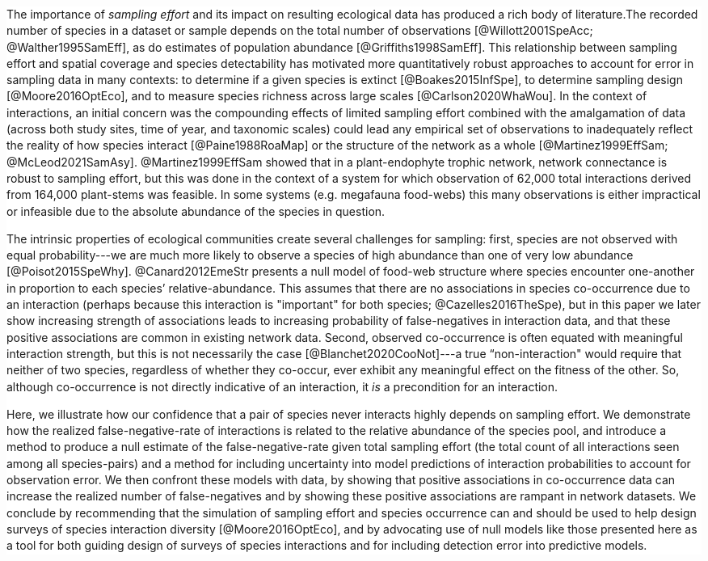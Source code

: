The importance of _sampling effort_ and its impact on resulting ecological data
has produced a rich body of literature.The recorded number of species in a
dataset or sample depends on the total number of observations
 [@Willott2001SpeAcc; @Walther1995SamEff], as do estimates of population
abundance [@Griffiths1998SamEff]. This relationship between sampling effort and
spatial coverage and species detectability has motivated more quantitatively
robust approaches to account for error in sampling data in many contexts: to
determine if a given species is extinct [@Boakes2015InfSpe], to determine
sampling design [@Moore2016OptEco], and to measure species richness across large
scales [@Carlson2020WhaWou]. In the context of interactions, an initial concern
was the compounding effects of limited sampling effort combined with the
amalgamation of data (across both study sites, time of year, and taxonomic
scales) could lead any empirical set of observations to inadequately reflect the
reality of how species interact [@Paine1988RoaMap] or the structure of the
network as a whole [@Martinez1999EffSam; @McLeod2021SamAsy]. @Martinez1999EffSam
showed that in a plant-endophyte trophic network, network connectance is robust
to sampling effort, but this was done in the context of a system for which
observation of 62,000 total interactions derived from 164,000 plant-stems was
feasible. In some systems (e.g. megafauna food-webs) this many observations is
either impractical or infeasible due to the absolute abundance of the species in
question. 


The intrinsic properties of ecological communities create several challenges for
sampling: first, species are not observed with equal probability---we are much
more likely to observe a species of high abundance than one of very low
abundance [@Poisot2015SpeWhy]. @Canard2012EmeStr presents a null model of
food-web structure where species encounter one-another in proportion to each
species’ relative-abundance. This assumes that there are no associations in
species co-occurrence due to an interaction (perhaps because this interaction is
"important" for both species; @Cazelles2016TheSpe), but in this paper we later
show increasing strength of associations leads to increasing probability of
false-negatives in interaction data, and that these positive associations are
common in existing network data. Second, observed co-occurrence is often
equated with meaningful interaction strength, but this is not necessarily the
case [@Blanchet2020CooNot]---a true “non-interaction" would require that neither
of two species, regardless of whether they co-occur, ever exhibit any meaningful
effect on the fitness of the other. So, although co-occurrence is not directly
indicative of an interaction, it _is_ a precondition for an interaction. 

Here, we illustrate how our confidence that a pair of species never interacts
highly depends on sampling effort. We demonstrate how the realized
false-negative-rate of interactions is related to the relative abundance of the
species pool, and introduce a method to produce a null estimate of the
false-negative-rate given total sampling effort (the total count of all
interactions seen among all species-pairs) and a method for including
uncertainty into model predictions of interaction probabilities to account for
observation error. We then confront these models with data, by showing that
positive associations in co-occurrence data can increase the realized number of
false-negatives and by showing these positive associations are rampant in
network datasets. We conclude by recommending that the simulation of sampling
effort and species occurrence can and should be used to help design surveys of
species interaction diversity [@Moore2016OptEco], and by advocating use of null
models like those presented here as a tool for both guiding design of surveys of
species interactions and for including detection error into predictive models.

